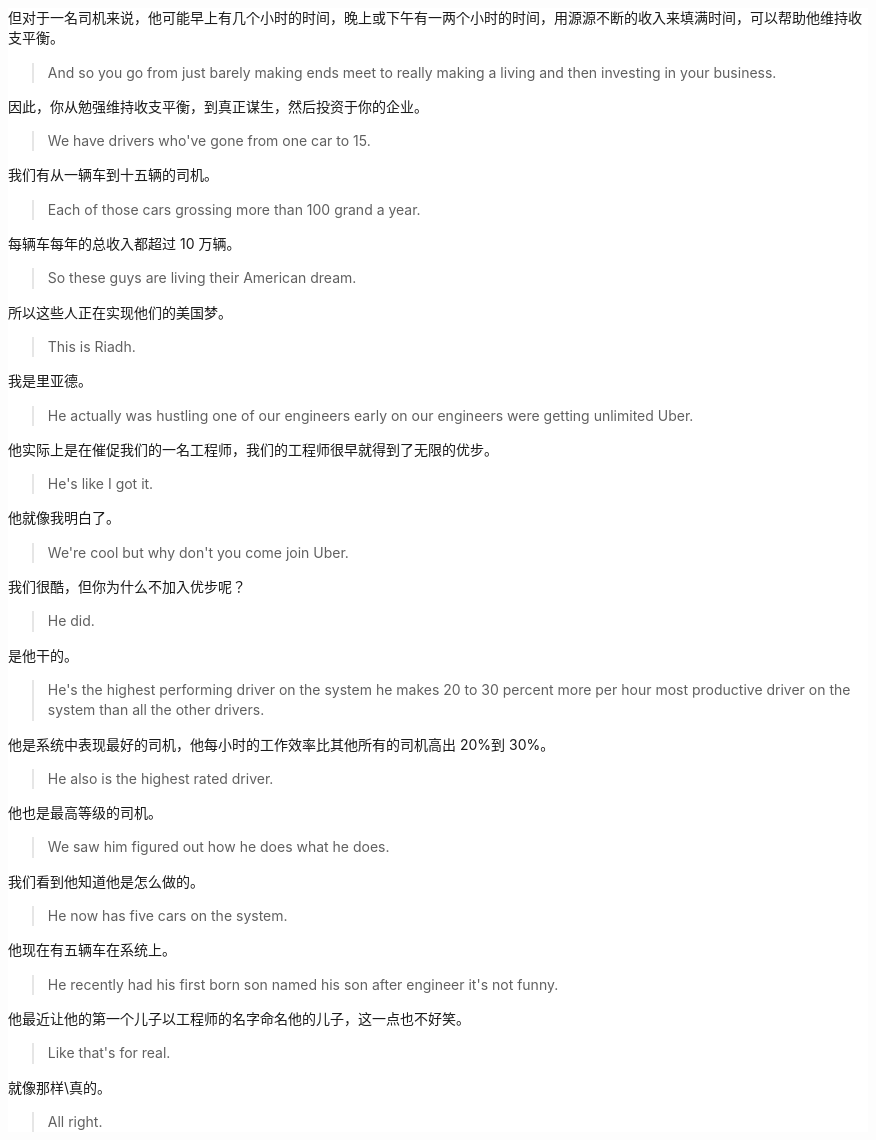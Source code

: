 但对于一名司机来说，他可能早上有几个小时的时间，晚上或下午有一两个小时的时间，用源源不断的收入来填满时间，可以帮助他维持收支平衡。

> And so you go from just barely making ends meet to really making a living and then investing in your business.

因此，你从勉强维持收支平衡，到真正谋生，然后投资于你的企业。

> We have drivers who\'ve gone from one car to 15.

我们有从一辆车到十五辆的司机。

> Each of those cars grossing more than 100 grand a year.

每辆车每年的总收入都超过 10 万辆。

> So these guys are living their American dream.

所以这些人正在实现他们的美国梦。

> This is Riadh.

我是里亚德。

> He actually was hustling one of our engineers early on our engineers were getting unlimited Uber.

他实际上是在催促我们的一名工程师，我们的工程师很早就得到了无限的优步。

> He\'s like I got it.

他就像我明白了。

> We\'re cool but why don\'t you come join Uber.

我们很酷，但你为什么不加入优步呢？

> He did.

是他干的。

> He\'s the highest performing driver on the system he makes 20 to 30 percent more per hour most productive driver on the system than all the other drivers.

他是系统中表现最好的司机，他每小时的工作效率比其他所有的司机高出 20%到 30%。

> He also is the highest rated driver.

他也是最高等级的司机。

> We saw him figured out how he does what he does.

我们看到他知道他是怎么做的。

> He now has five cars on the system.

他现在有五辆车在系统上。

> He recently had his first born son named his son after engineer it\'s not funny.

他最近让他的第一个儿子以工程师的名字命名他的儿子，这一点也不好笑。

> Like that\'s for real.

就像那样\真的。

> All right.
